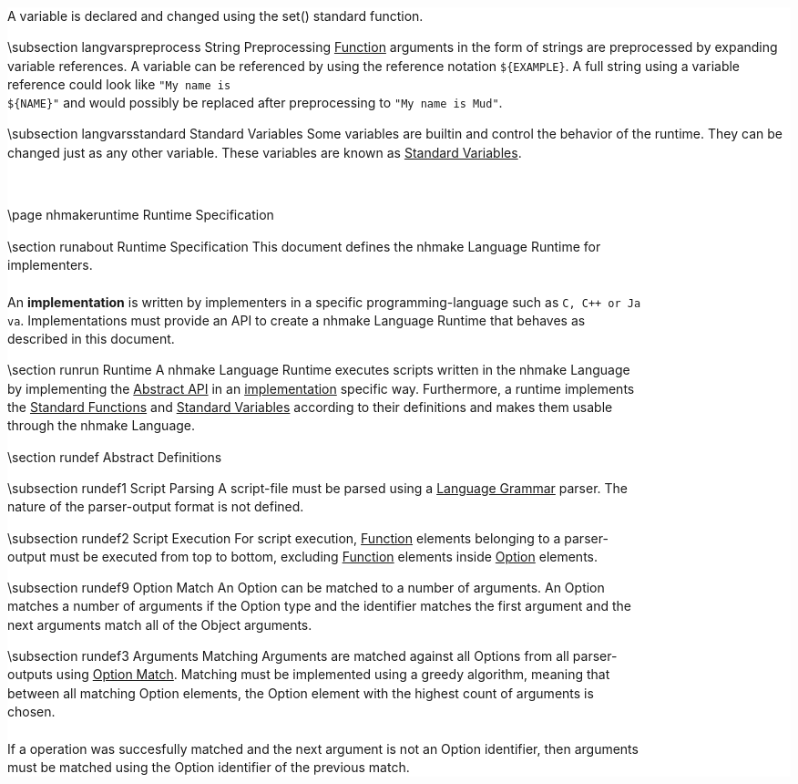 A variable is declared and changed using the set() standard function. 

\subsection langvarspreprocess String Preprocessing
<a href="#langfunction">Function</a> arguments in the form of strings are preprocessed by expanding variable references. A variable can be referenced by using the reference notation <code>${EXAMPLE}</code>. A full string using a variable reference could look like <code>"My name is ${NAME}"</code> and would possibly be replaced after preprocessing to <code>"My name is Mud"</code>.

\subsection langvarsstandard Standard Variables
Some variables are builtin and control the behavior of the runtime. They can be changed just as any other variable. These variables are known as <a href="variables.html">Standard Variables</a>.

<br>

</div>

\page nhmakeruntime Runtime Specification

<div style="max-width:700px;">

\section runabout Runtime Specification
This document defines the nhmake Language Runtime for implementers.  
<br>
An <b href="runimpl">implementation</b> is written by implementers in a specific programming-language such as <code>C, C++ or Java</code>. Implementations must provide an API to create a nhmake Language Runtime that behaves as described in this document. 
<br>

\section runrun Runtime
A nhmake Language Runtime executes scripts written in the nhmake Language by implementing the <a href="#runapi">Abstract API</a> in an <a href="runimpl">implementation</a> specific way. Furthermore, a runtime implements the <a href="modules.html">Standard Functions</a> and <a href="variables.html">Standard Variables</a> according to their definitions and makes them usable through the nhmake Language. 
<br>

\section rundef Abstract Definitions 

\subsection rundef1 Script Parsing
A script-file must be parsed using a <a href="grammar.html">Language Grammar</a> parser. The nature of the parser-output format is not defined.

\subsection rundef2 Script Execution 
For script execution, <a href="#languagefunction">Function</a> elements belonging to a parser-output must be executed from top to bottom, excluding <a href="#languagefunction">Function</a> elements inside <a href="#languageoption">Option</a> elements. 

\subsection rundef9 Option Match
An Option can be matched to a number of arguments. An Option matches a number of arguments if the Option type and the identifier matches the first argument and the next arguments match all of the Object arguments. 

\subsection rundef3 Arguments Matching
Arguments are matched against all Options from all parser-outputs using <a href="#rundef9">Option Match</a>. Matching must be implemented using a greedy algorithm, meaning that between all matching Option elements, the Option element with the highest count of arguments is chosen.  
<br>
If a operation was succesfully matched and the next argument is not an Option identifier, then arguments must be matched using the Option identifier of the previous match.  
